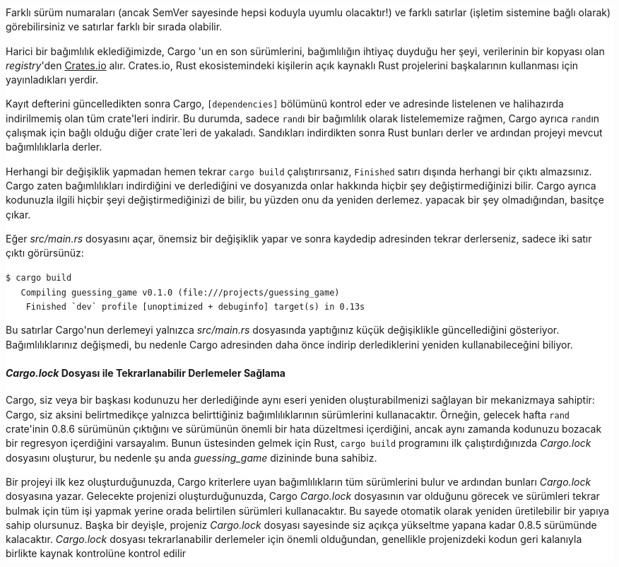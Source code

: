 Farklı sürüm numaraları (ancak SemVer sayesinde hepsi
koduyla uyumlu olacaktır!) ve farklı satırlar (işletim
sistemine bağlı olarak) görebilirsiniz ve satırlar farklı bir sırada olabilir.

Harici bir bağımlılık eklediğimizde, Cargo
'un en son sürümlerini, bağımlılığın ihtiyaç duyduğu her şeyi,
verilerinin bir kopyası olan _registry_'den [Crates.io][cratesio] alır. Crates.io, Rust ekosistemindeki kişilerin
açık kaynaklı Rust projelerini başkalarının kullanması için yayınladıkları yerdir.

Kayıt defterini güncelledikten sonra Cargo, `[dependencies]` bölümünü kontrol eder ve
adresinde listelenen ve halihazırda indirilmemiş olan tüm crate'leri indirir. Bu durumda,
sadece `rand`ı bir bağımlılık olarak listelememize rağmen, Cargo ayrıca `rand`ın çalışmak için bağlı olduğu diğer crate`leri de
yakaladı. Sandıkları indirdikten sonra Rust
bunları derler ve ardından projeyi mevcut bağımlılıklarla derler.

Herhangi bir değişiklik yapmadan hemen tekrar `cargo build` çalıştırırsanız,
`Finished` satırı dışında herhangi bir çıktı almazsınız. Cargo zaten
bağımlılıkları indirdiğini ve derlediğini ve
dosyanızda onlar hakkında hiçbir şey değiştirmediğinizi bilir. Cargo ayrıca
kodunuzla ilgili hiçbir şeyi değiştirmediğinizi de bilir, bu yüzden onu da yeniden derlemez. yapacak bir şey olmadığından, basitçe çıkar.

Eğer _src/main.rs_ dosyasını açar, önemsiz bir değişiklik yapar ve sonra kaydedip
adresinden tekrar derlerseniz, sadece iki satır çıktı görürsünüz:



```console
$ cargo build
   Compiling guessing_game v0.1.0 (file:///projects/guessing_game)
    Finished `dev` profile [unoptimized + debuginfo] target(s) in 0.13s
```

Bu satırlar Cargo'nun derlemeyi yalnızca
_src/main.rs_ dosyasında yaptığınız küçük değişiklikle güncellediğini gösteriyor. Bağımlılıklarınız değişmedi, bu nedenle Cargo
adresinden daha önce indirip derlediklerini yeniden kullanabileceğini biliyor.

#### _Cargo.lock_ Dosyası ile Tekrarlanabilir Derlemeler Sağlama

Cargo, siz veya bir başkası kodunuzu her derlediğinde aynı eseri yeniden oluşturabilmenizi sağlayan bir mekanizmaya sahiptir: Cargo, siz aksini belirtmedikçe yalnızca belirttiğiniz
bağımlılıklarının sürümlerini kullanacaktır. Örneğin,
gelecek hafta `rand` crate'inin 0.8.6 sürümünün çıktığını ve
sürümünün önemli bir hata düzeltmesi içerdiğini, ancak aynı zamanda
kodunuzu bozacak bir regresyon içerdiğini varsayalım. Bunun üstesinden gelmek için Rust, `cargo build` programını ilk çalıştırdığınızda
_Cargo.lock_ dosyasını oluşturur, bu nedenle şu anda _guessing_game_
dizininde buna sahibiz.

Bir projeyi ilk kez oluşturduğunuzda, Cargo kriterlere uyan bağımlılıkların tüm sürümlerini
bulur ve ardından bunları
_Cargo.lock_ dosyasına yazar. Gelecekte projenizi oluşturduğunuzda, Cargo
_Cargo.lock_ dosyasının var olduğunu görecek ve sürümleri tekrar bulmak için tüm işi yapmak yerine orada belirtilen sürümleri
kullanacaktır. Bu sayede
otomatik olarak yeniden üretilebilir bir yapıya sahip olursunuz. Başka bir deyişle, projeniz
_Cargo.lock_ dosyası sayesinde siz açıkça yükseltme yapana kadar 0.8.5 sürümünde kalacaktır.
_Cargo.lock_ dosyası tekrarlanabilir derlemeler için önemli olduğundan, genellikle
projenizdeki kodun geri kalanıyla birlikte kaynak kontrolüne kontrol edilir


[prelude]: ../std/prelude/index.md
[variables-and-mutability]: ch03-01-variables-and-mutability.md#Değişkenler-ve-Değişebilirlik
[comments]: ch03-04-comments.md
[string]: ../std/string/struct.String.md
[iostdin]: ../std/io/struct.Stdin.md
[read_line]: ../std/io/struct.Stdin.md#method.read_line
[result]: ../std/result/enum.Result.md
[enums]: ch06-00-enums.md
[expect]: ../std/result/enum.Result.md#method.expect
[recover]: ch09-02-recoverable-errors-with-result.md
[randcrate]: https://crates.io/crates/rand
[semver]: http://semver.org
[cratesio]: https://crates.io/
[doccargo]: https://doc.rust-lang.org/cargo/
[doccratesio]: https://doc.rust-lang.org/cargo/reference/publishing.md
[match]: ch06-02-match.md
[shadowing]: ch03-01-variables-and-mutability.md#Gölgeleme
[parse]: ../std/primitive.str.md#method.parse
[integers]: ch03-02-data-types.md#integer-types